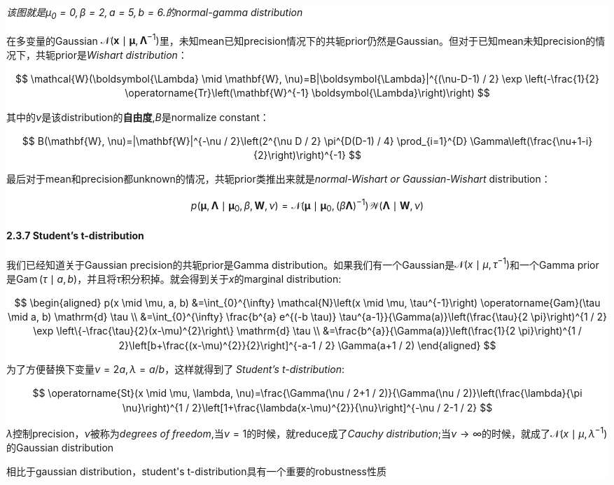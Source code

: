 *该图就是$\mu_0 = 0, \beta = 2, a = 5, b = 6.$的normal-gamma distribution*

在多变量的Gaussian $\mathcal{N}\left(\mathbf{x} \mid \boldsymbol{\mu}, \mathbf{\Lambda}^{-1}\right)$里，未知mean已知precision情况下的共轭prior仍然是Gaussian。但对于已知mean未知precision的情况下，共轭prior是*Wishart distribution*：

$$
\mathcal{W}(\boldsymbol{\Lambda} \mid \mathbf{W}, \nu)=B|\boldsymbol{\Lambda}|^{(\nu-D-1) / 2} \exp \left(-\frac{1}{2} \operatorname{Tr}\left(\mathbf{W}^{-1} \boldsymbol{\Lambda}\right)\right)
$$

其中的$\nu$是该distribution的**自由度**,$B$是normalize constant：

$$
B(\mathbf{W}, \nu)=|\mathbf{W}|^{-\nu / 2}\left(2^{\nu D / 2} \pi^{D(D-1) / 4} \prod_{i=1}^{D} \Gamma\left(\frac{\nu+1-i}{2}\right)\right)^{-1}
$$

最后对于mean和precision都unknown的情况，共轭prior类推出来就是*normal-Wishart or Gaussian-Wishart* distribution：

$$
p\left(\boldsymbol{\mu}, \boldsymbol{\Lambda} \mid \boldsymbol{\mu}_{0}, \beta, \mathbf{W}, \nu\right)=\mathcal{N}\left(\boldsymbol{\mu} \mid \boldsymbol{\mu}_{0},(\beta \boldsymbol{\Lambda})^{-1}\right) \mathcal{W}(\boldsymbol{\Lambda} \mid \mathbf{W}, \nu)
$$

#### 2.3.7 Student’s t-distribution

我们已经知道关于Gaussian precision的共轭prior是Gamma distribution。如果我们有一个Gaussian是$\mathcal{N}\left(x \mid \mu, \tau^{-1}\right)$和一个Gamma prior是$\operatorname{Gam}(\tau \mid a, b)$，并且将$\tau$积分积掉。就会得到关于$x$的marginal distribution:

$$
\begin{aligned}
p(x \mid \mu, a, b) &=\int_{0}^{\infty} \mathcal{N}\left(x \mid \mu, \tau^{-1}\right) \operatorname{Gam}(\tau \mid a, b) \mathrm{d} \tau \\
&=\int_{0}^{\infty} \frac{b^{a} e^{(-b \tau)} \tau^{a-1}}{\Gamma(a)}\left(\frac{\tau}{2 \pi}\right)^{1 / 2} \exp \left\{-\frac{\tau}{2}(x-\mu)^{2}\right\} \mathrm{d} \tau \\
&=\frac{b^{a}}{\Gamma(a)}\left(\frac{1}{2 \pi}\right)^{1 / 2}\left[b+\frac{(x-\mu)^{2}}{2}\right]^{-a-1 / 2} \Gamma(a+1 / 2)
\end{aligned}
$$

为了方便替换下变量$ν = 2a , λ = a/b$，这样就得到了 *Student’s t-distribution*:

$$
\operatorname{St}(x \mid \mu, \lambda, \nu)=\frac{\Gamma(\nu / 2+1 / 2)}{\Gamma(\nu / 2)}\left(\frac{\lambda}{\pi \nu}\right)^{1 / 2}\left[1+\frac{\lambda(x-\mu)^{2}}{\nu}\right]^{-\nu / 2-1 / 2}
$$

$\lambda$控制precision，$\nu$被称为*degrees of freedom*,当$\nu=1$的时候，就reduce成了*Cauchy distribution*;当$\nu\rightarrow \infty$的时候，就成了$\mathcal{N}\left(x \mid \mu, \lambda^{-1}\right)$的Gaussian distribution

相比于gaussian distribution，student's t-distribution具有一个重要的robustness性质